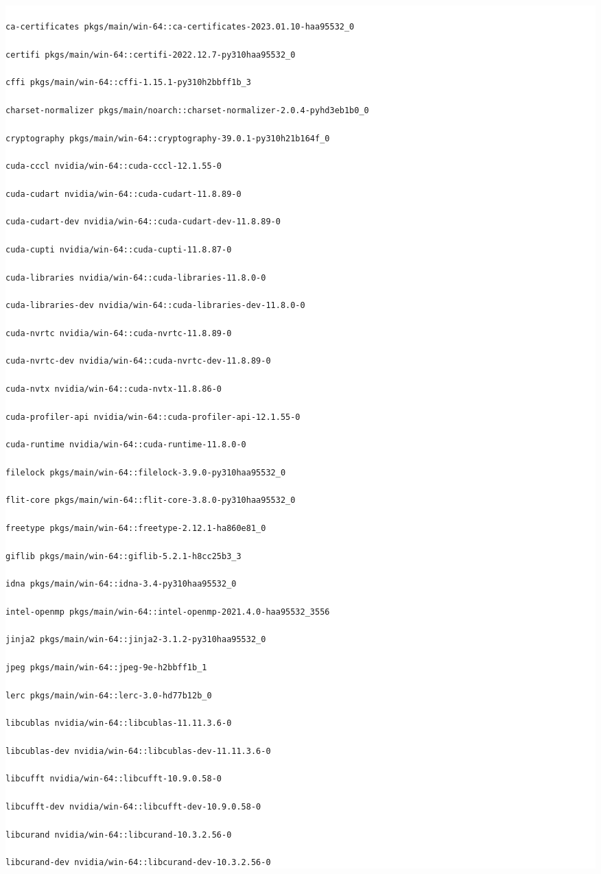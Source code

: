 ```

ca-certificates pkgs/main/win-64::ca-certificates-2023.01.10-haa95532_0

certifi pkgs/main/win-64::certifi-2022.12.7-py310haa95532_0

cffi pkgs/main/win-64::cffi-1.15.1-py310h2bbff1b_3

charset-normalizer pkgs/main/noarch::charset-normalizer-2.0.4-pyhd3eb1b0_0

cryptography pkgs/main/win-64::cryptography-39.0.1-py310h21b164f_0

cuda-cccl nvidia/win-64::cuda-cccl-12.1.55-0

cuda-cudart nvidia/win-64::cuda-cudart-11.8.89-0

cuda-cudart-dev nvidia/win-64::cuda-cudart-dev-11.8.89-0

cuda-cupti nvidia/win-64::cuda-cupti-11.8.87-0

cuda-libraries nvidia/win-64::cuda-libraries-11.8.0-0

cuda-libraries-dev nvidia/win-64::cuda-libraries-dev-11.8.0-0

cuda-nvrtc nvidia/win-64::cuda-nvrtc-11.8.89-0

cuda-nvrtc-dev nvidia/win-64::cuda-nvrtc-dev-11.8.89-0

cuda-nvtx nvidia/win-64::cuda-nvtx-11.8.86-0

cuda-profiler-api nvidia/win-64::cuda-profiler-api-12.1.55-0

cuda-runtime nvidia/win-64::cuda-runtime-11.8.0-0

filelock pkgs/main/win-64::filelock-3.9.0-py310haa95532_0

flit-core pkgs/main/win-64::flit-core-3.8.0-py310haa95532_0

freetype pkgs/main/win-64::freetype-2.12.1-ha860e81_0

giflib pkgs/main/win-64::giflib-5.2.1-h8cc25b3_3

idna pkgs/main/win-64::idna-3.4-py310haa95532_0

intel-openmp pkgs/main/win-64::intel-openmp-2021.4.0-haa95532_3556

jinja2 pkgs/main/win-64::jinja2-3.1.2-py310haa95532_0

jpeg pkgs/main/win-64::jpeg-9e-h2bbff1b_1

lerc pkgs/main/win-64::lerc-3.0-hd77b12b_0

libcublas nvidia/win-64::libcublas-11.11.3.6-0

libcublas-dev nvidia/win-64::libcublas-dev-11.11.3.6-0

libcufft nvidia/win-64::libcufft-10.9.0.58-0

libcufft-dev nvidia/win-64::libcufft-dev-10.9.0.58-0

libcurand nvidia/win-64::libcurand-10.3.2.56-0

libcurand-dev nvidia/win-64::libcurand-dev-10.3.2.56-0

```